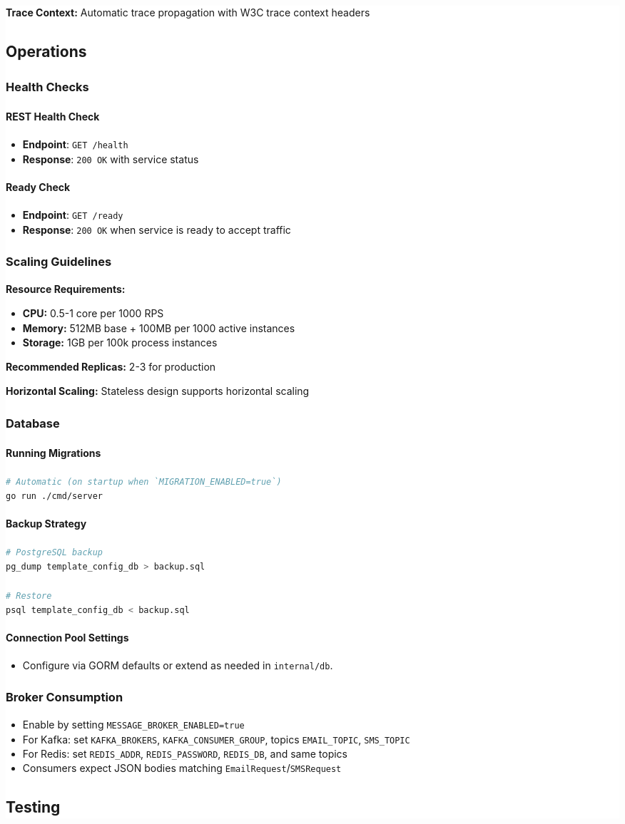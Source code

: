 **Trace Context:** Automatic trace propagation with W3C trace context headers

## Operations

### Health Checks

#### REST Health Check
- **Endpoint**: `GET /health`
- **Response**: `200 OK` with service status

#### Ready Check
- **Endpoint**: `GET /ready`
- **Response**: `200 OK` when service is ready to accept traffic

### Scaling Guidelines

**Resource Requirements:**
- **CPU:** 0.5-1 core per 1000 RPS
- **Memory:** 512MB base + 100MB per 1000 active instances
- **Storage:** 1GB per 100k process instances

**Recommended Replicas:** 2-3 for production

**Horizontal Scaling:** Stateless design supports horizontal scaling

### Database

#### Running Migrations
```bash
# Automatic (on startup when `MIGRATION_ENABLED=true`)
go run ./cmd/server
```

#### Backup Strategy
```bash
# PostgreSQL backup
pg_dump template_config_db > backup.sql

# Restore
psql template_config_db < backup.sql
```

#### Connection Pool Settings
- Configure via GORM defaults or extend as needed in `internal/db`.

### Broker Consumption
- Enable by setting `MESSAGE_BROKER_ENABLED=true`
- For Kafka: set `KAFKA_BROKERS`, `KAFKA_CONSUMER_GROUP`, topics `EMAIL_TOPIC`, `SMS_TOPIC`
- For Redis: set `REDIS_ADDR`, `REDIS_PASSWORD`, `REDIS_DB`, and same topics
- Consumers expect JSON bodies matching `EmailRequest`/`SMSRequest`

## Testing
